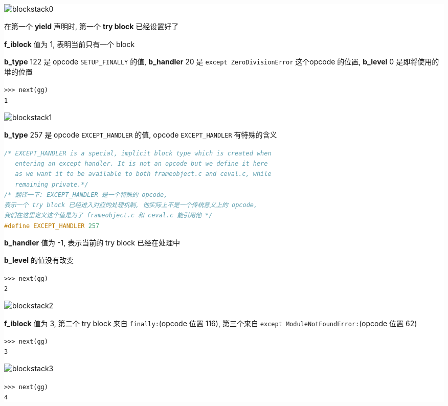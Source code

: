![blockstack0](./blockstack0.png)

在第一个 **yield** 声明时, 第一个 **try block** 已经设置好了

**f_iblock** 值为 1, 表明当前只有一个 block

**b_type** 122 是 opcode `SETUP_FINALLY` 的值, **b_handler** 20 是 `except ZeroDivisionError` 这个opcode 的位置, **b_level** 0 是即将使用的堆的位置

```python3
>>> next(gg)
1

```

![blockstack1](./blockstack1.png)

**b_type** 257 是 opcode `EXCEPT_HANDLER` 的值, opcode `EXCEPT_HANDLER` 有特殊的含义

```c
/* EXCEPT_HANDLER is a special, implicit block type which is created when
   entering an except handler. It is not an opcode but we define it here
   as we want it to be available to both frameobject.c and ceval.c, while
   remaining private.*/
/* 翻译一下: EXCEPT_HANDLER 是一个特殊的 opcode,
表示一个 try block 已经进入对应的处理机制, 他实际上不是一个传统意义上的 opcode,
我们在这里定义这个值是为了 frameobject.c 和 ceval.c 能引用他 */
#define EXCEPT_HANDLER 257

```

**b_handler** 值为 -1, 表示当前的 try block 已经在处理中

**b_level** 的值没有改变

```python3
>>> next(gg)
2

```

![blockstack2](./blockstack2.png)

**f_iblock** 值为 3, 第二个 try block 来自 `finally:`(opcode 位置 116), 第三个来自 `except ModuleNotFoundError:`(opcode 位置 62)

```python3
>>> next(gg)
3

```

![blockstack3](./blockstack3.png)

```python3
>>> next(gg)
4

```
